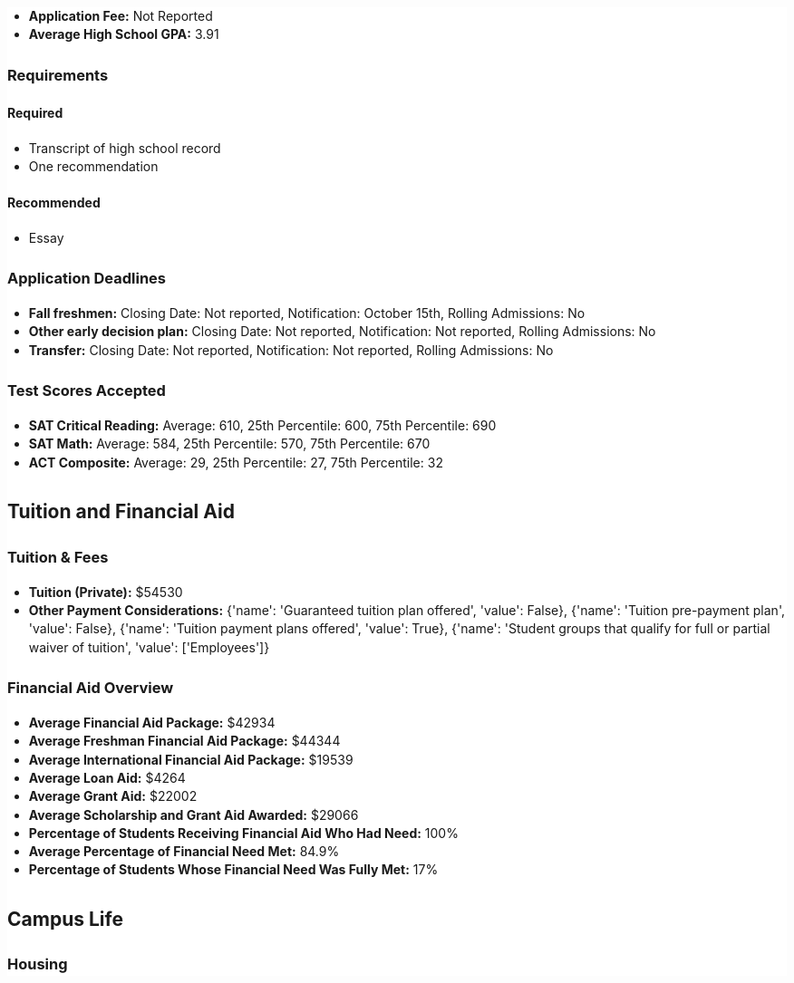 - **Application Fee:** Not Reported
- **Average High School GPA:** 3.91

### Requirements

#### Required

- Transcript of high school record
- One recommendation

#### Recommended

- Essay

### Application Deadlines

- **Fall freshmen:** Closing Date: Not reported, Notification: October 15th, Rolling Admissions: No
- **Other early decision plan:** Closing Date: Not reported, Notification: Not reported, Rolling Admissions: No
- **Transfer:** Closing Date: Not reported, Notification: Not reported, Rolling Admissions: No

### Test Scores Accepted

- **SAT Critical Reading:** Average: 610, 25th Percentile: 600, 75th Percentile: 690
- **SAT Math:** Average: 584, 25th Percentile: 570, 75th Percentile: 670
- **ACT Composite:** Average: 29, 25th Percentile: 27, 75th Percentile: 32

## Tuition and Financial Aid

### Tuition & Fees

- **Tuition (Private):** $54530
- **Other Payment Considerations:** {'name': 'Guaranteed tuition plan offered', 'value': False}, {'name': 'Tuition pre-payment plan', 'value': False}, {'name': 'Tuition payment plans offered', 'value': True}, {'name': 'Student groups that qualify for full or partial waiver of tuition', 'value': ['Employees']}

### Financial Aid Overview

- **Average Financial Aid Package:** $42934
- **Average Freshman Financial Aid Package:** $44344
- **Average International Financial Aid Package:** $19539
- **Average Loan Aid:** $4264
- **Average Grant Aid:** $22002
- **Average Scholarship and Grant Aid Awarded:** $29066
- **Percentage of Students Receiving Financial Aid Who Had Need:** 100%
- **Average Percentage of Financial Need Met:** 84.9%
- **Percentage of Students Whose Financial Need Was Fully Met:** 17%

## Campus Life

### Housing
